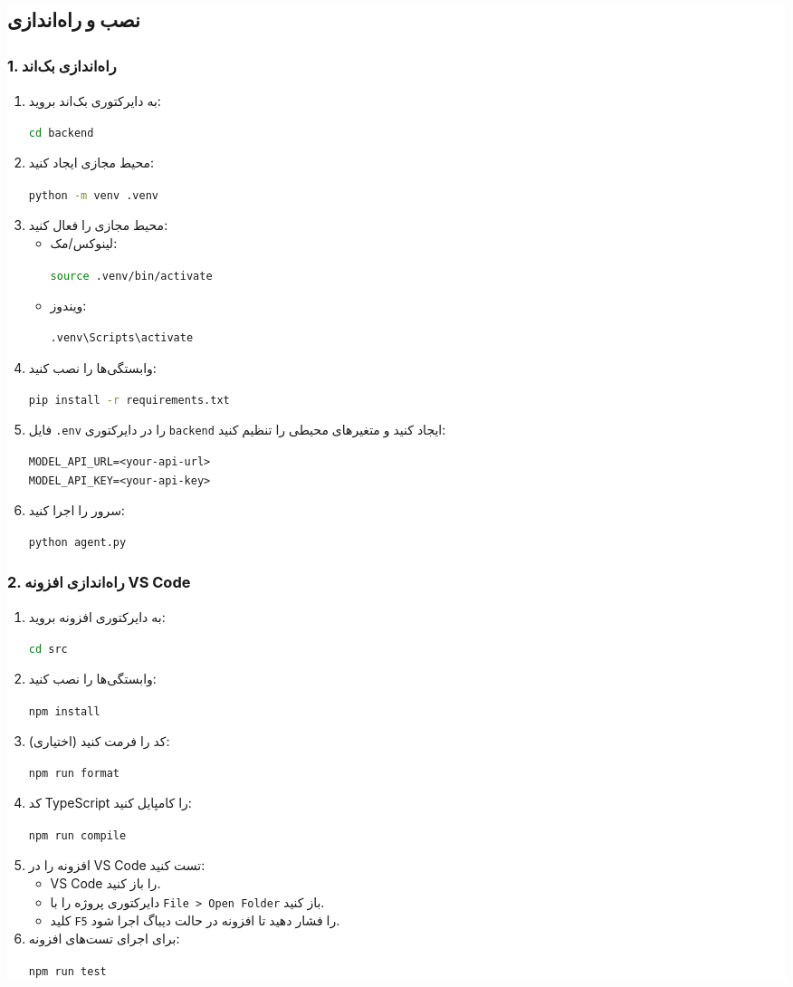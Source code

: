 ## نصب و راه‌اندازی

### 1. راه‌اندازی بک‌اند
1. به دایرکتوری بک‌اند بروید:
   ```bash
   cd backend
   ```
2. محیط مجازی ایجاد کنید:
   ```bash
   python -m venv .venv
   ```
3. محیط مجازی را فعال کنید:
   - لینوکس/مک:
     ```bash
     source .venv/bin/activate
     ```
   - ویندوز:
     ```bash
     .venv\Scripts\activate
     ```
4. وابستگی‌ها را نصب کنید:
   ```bash
   pip install -r requirements.txt
   ```
5. فایل `.env` را در دایرکتوری `backend` ایجاد کنید و متغیرهای محیطی را تنظیم کنید:
   ```env
   MODEL_API_URL=<your-api-url>
   MODEL_API_KEY=<your-api-key>
   ```
6. سرور را اجرا کنید:
   ```bash
   python agent.py
   ```

### 2. راه‌اندازی افزونه VS Code
1. به دایرکتوری افزونه بروید:
   ```bash
   cd src
   ```
2. وابستگی‌ها را نصب کنید:
   ```bash
   npm install
   ```
3. کد را فرمت کنید (اختیاری):
   ```bash
   npm run format
   ```
4. کد TypeScript را کامپایل کنید:
   ```bash
   npm run compile
   ```
5. افزونه را در VS Code تست کنید:
   - VS Code را باز کنید.
   - دایرکتوری پروژه را با `File > Open Folder` باز کنید.
   - کلید `F5` را فشار دهید تا افزونه در حالت دیباگ اجرا شود.
6. برای اجرای تست‌های افزونه:
   ```bash
   npm run test
   ```
